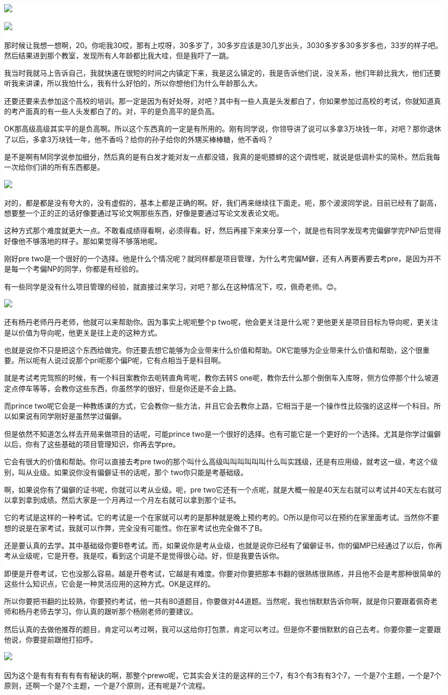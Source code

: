 ![](img/6adf033e767cf5542c8c63966c9d4001_48.png)

![](img/6adf033e767cf5542c8c63966c9d4001_49.png)

那时候让我想一想啊，20。你呃我30哎，那有上哎呀，30多岁了，30多岁应该是30几岁出头，3030多岁多30多岁多也，33岁的样子吧。然后结果进到那个教室，发现所有人年龄都比我大哇，但是我吓了一跳。

我当时我就马上告诉自己，我就快速在很短的时间之内镇定下来，我是这么镇定的，我是告诉他们说，没关系，他们年龄比我大，他们还要听我来讲课，所以我怕什么，我有什么好怕的，所以你想他们为什么年龄那么大。

还要还要来去参加这个高校的培训。那一定是因为有好处呀，对吧？其中有一些人真是头发都白了，你如果参加过高校的考试，你就知道真的考产面真的有一些人头发都白了的。对，平的是负高平的是负高。

OK那高级高级其实平的是负高啊。所以这个东西真的一定是有所用的。刚有同学说，你领导讲了说可以多拿3万块钱一年，对吧？那你退休了以后，多拿3万块钱一年，他不香吗？给你的孙子给你的外甥买棒棒糖，他不香吗？

是不是啊有M同学说参加细分，然后真的是有白发才能对友一点都没错，我真的是呃膝蟀的这个调性呢，就说是低调朴实的简朴。然后我每一次给你们讲的所有东西都是。



![](img/6adf033e767cf5542c8c63966c9d4001_51.png)

对的，都是都是没有夸大的，没有虚假的，基本上都是正确的啊。好，我们再来继续往下面走。呃，那个波波同学说，目前已经有了副高，想要整一个正的正的话好像要通过写论文啊那些东西，好像是要通过写论文发表论文呃。

这种方式那个难度就更大一点。不敢看成绩得看啊，必须得看。好，然后再接下来来分享一个，就是也有同学发现考完偏僻学完PNP后觉得好像他不够落地的样子。那如果觉得不够落地呢。

刚好pre two是一个很好的一个选择。他是什么个情况呢？就同样都是项目管理，为什么考完偏M僻，还有人再要再要去考pre，是因为并不是每一个考偏NP的同学，你都是有经验的。

有一些同学是没有什么项目管理的经验，就直接过来学习，对吧？那么在这种情况下，哎，佩奇老师。😊。

![](img/6adf033e767cf5542c8c63966c9d4001_53.png)

还有杨丹老师丹丹老师，他就可以来帮助你。因为事实上呢呃整个p two呢，他会更关注是什么呢？更他更关是项目目标为导向呢，更关注是以价值为导向呢，他更关是往上走的这种方式。

也就是说你不只是把这个东西给做完。你还要去想它能够为企业带来什么价值和帮助。OK它能够为企业带来什么价值和帮助，这个很重要。所以呃有人说过说那个pri呃那个偏P呢，它有点相当于是科目啊。

就是考试考完驾照的时候，有一个科目案教你去呃转直角弯呢，教你去转S one呢，教你去什么那个倒倒车入库呀，侧方位停那个什么坡道定点停车等等，会教你这些东西，你虽然学的很好，但是你还是不会上路。

而prince two呢它会是一种教练课的方式，它会教你一些方法，并且它会去教你上路，它相当于是一个操作性比较强的这这样一个科目。所以如果说有同学刚好是虽然学过偏僻。

但是依然不知道怎么样去开局来做项目的话呢，可能prince two是一个很好的选择。也有可能它是一个更好的一个选择。尤其是你学过偏僻以后，你有了这些基础的项目管理知识，你再去学pre。

它会有很大的价值和帮助。你可以直接去考pre two的那个叫什么高级叫叫叫叫叫叫什么叫实践级，还是有应用级，就考这一级，考这个级别，叫从业级。如果说你没有偏僻证书的话呢，那个 two你只能是考基础级。

啊，如果说你有了偏僻的证书呢，你就可以考从业级。呃，pre two它还有一个点呢，就是大概一般是40天左右就可以考试并40天左右就可以拿到拿到成绩。然后大家是一个月再过一个月左右就可以拿到那个证书。

它的考试是这样的一种考试。它的考试是一个在家就可以考的是那种就是晚上预约考的。O所以是你可以在预约在家里面考试。当然你不要想的说是在家考试，我就可以作弊，完全没有可能性。你在家考试也完全做不了B。

还是要认真的去学。其中基础级你要B卷考试。而，如果说你是考从业级，也就是说你已经有了偏僻证书，你的偏MP已经通过了以后，你再考从业级呢，它是开卷。我是哎，看到这个词是不是觉得很心动。好，但是我要告诉你。

即便是开卷考试，它也没那么容易。越是开卷考试，它越是有难度。你要对你要把那本书翻的很熟练很熟练，并且他不会是考那种很简单的这些什么知识点，它会是一种灵活应用的这种方式。OK是这样的。

所以你要把书翻的比较熟，你要预约考试，他一共有80道题目，你要做对44道题。当然呢，我也悄默默告诉你啊，就是你只要跟着佩奇老师和杨丹老师去学习。你认真的跟听那个杨刚老师的要建议。

然后认真的去做他推荐的题目，肯定可以考过啊，我可以这给你打包票，肯定可以考过。但是你不要悄默默的自己去考。你要你要一定要跟他说，你要提前跟他打招呼。



![](img/6adf033e767cf5542c8c63966c9d4001_55.png)

因为这个是有有有有有有有秘诀的啊，那整个prewo呢，它其实会关注的是这样的三个7，有3个有3有有3个7，一个是7个主题，一个是7个原则，还啊一个是7个主题，一个是7个原则，还有呢是7个流程。
